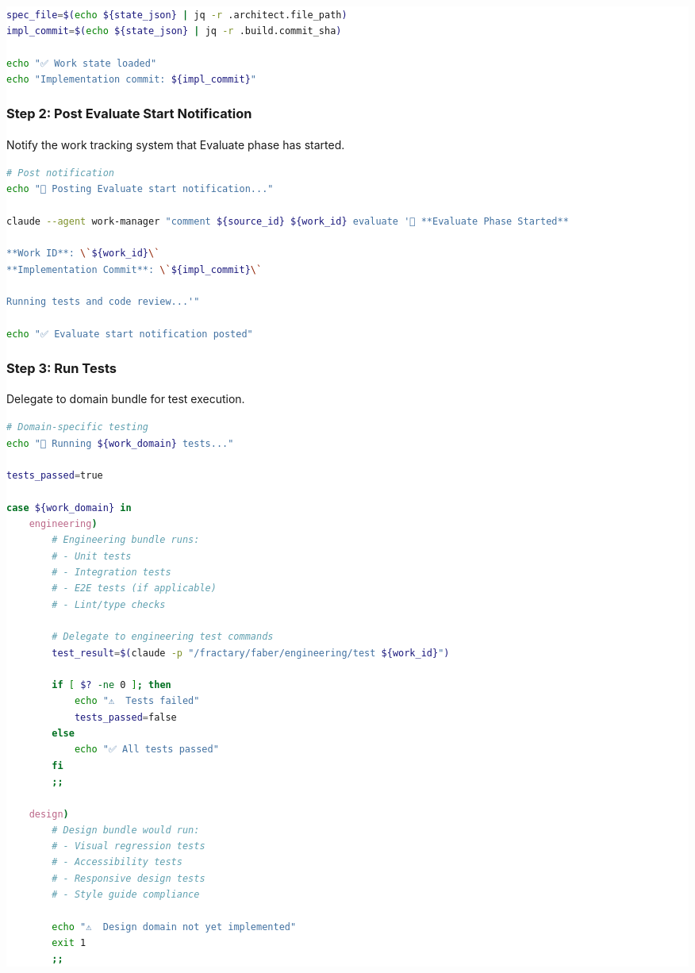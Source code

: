 ```bash
spec_file=$(echo ${state_json} | jq -r .architect.file_path)
impl_commit=$(echo ${state_json} | jq -r .build.commit_sha)

echo "✅ Work state loaded"
echo "Implementation commit: ${impl_commit}"
```

### Step 2: Post Evaluate Start Notification

Notify the work tracking system that Evaluate phase has started.

```bash
# Post notification
echo "📢 Posting Evaluate start notification..."

claude --agent work-manager "comment ${source_id} ${work_id} evaluate '🧪 **Evaluate Phase Started**

**Work ID**: \`${work_id}\`
**Implementation Commit**: \`${impl_commit}\`

Running tests and code review...'"

echo "✅ Evaluate start notification posted"
```

### Step 3: Run Tests

Delegate to domain bundle for test execution.

```bash
# Domain-specific testing
echo "🧪 Running ${work_domain} tests..."

tests_passed=true

case ${work_domain} in
    engineering)
        # Engineering bundle runs:
        # - Unit tests
        # - Integration tests
        # - E2E tests (if applicable)
        # - Lint/type checks

        # Delegate to engineering test commands
        test_result=$(claude -p "/fractary/faber/engineering/test ${work_id}")

        if [ $? -ne 0 ]; then
            echo "⚠️  Tests failed"
            tests_passed=false
        else
            echo "✅ All tests passed"
        fi
        ;;

    design)
        # Design bundle would run:
        # - Visual regression tests
        # - Accessibility tests
        # - Responsive design tests
        # - Style guide compliance

        echo "⚠️  Design domain not yet implemented"
        exit 1
        ;;

```